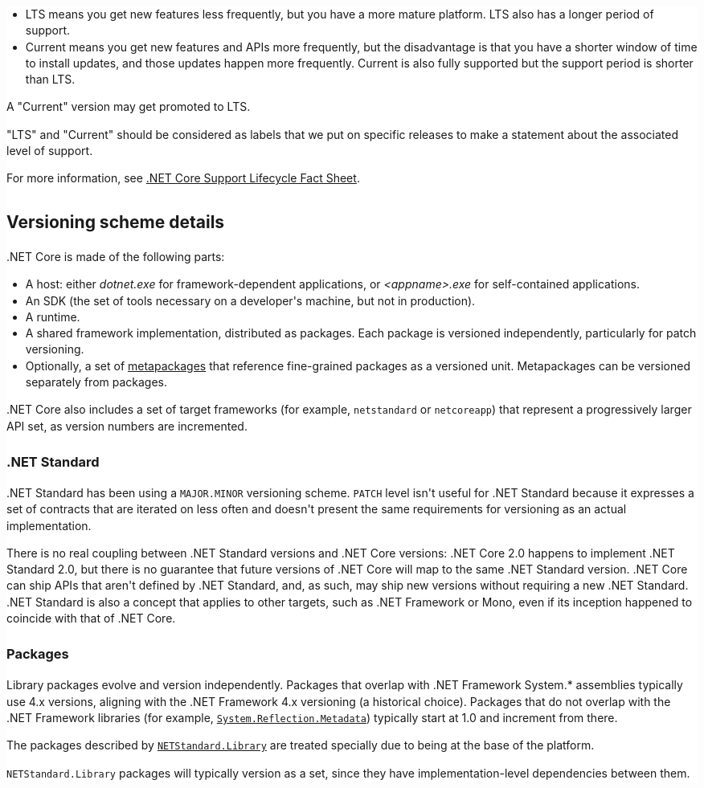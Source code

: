 - LTS means you get new features less frequently, but you have a more mature platform. LTS also has a longer period of support.
- Current means you get new features and APIs more frequently, but the disadvantage is that you have a shorter window of time to install updates, and those updates happen more frequently. Current is also fully supported but the support period is shorter than LTS.

A "Current" version may get promoted to LTS.

"LTS" and "Current" should be considered as labels that we put on specific releases to make a statement about the associated level of support.

For more information, see [.NET Core Support Lifecycle Fact Sheet](https://www.microsoft.com/net/core/support).

## Versioning scheme details

.NET Core is made of the following parts:

- A host: either *dotnet.exe* for framework-dependent applications, or *\<appname>.exe* for self-contained applications.
- An SDK (the set of tools necessary on a developer's machine, but not in production).
- A runtime.
- A shared framework implementation, distributed as packages. Each package is versioned independently, particularly for patch versioning.
- Optionally, a set of [metapackages](../packages.md) that reference fine-grained packages as a versioned unit. Metapackages can be versioned separately from packages.

.NET Core also includes a set of target frameworks (for example, `netstandard` or `netcoreapp`) that represent a progressively larger API set, as version numbers are incremented.

### .NET Standard

.NET Standard has been using a `MAJOR.MINOR` versioning scheme. `PATCH` level isn't useful for .NET Standard because it expresses a set of contracts that are iterated on less often and doesn't present the same requirements for versioning as an actual implementation.

There is no real coupling between .NET Standard versions and .NET Core versions: .NET Core 2.0 happens to implement .NET Standard 2.0, but there is no guarantee that future versions of .NET Core will map to the same .NET Standard version. .NET Core can ship APIs that aren't defined by .NET Standard, and, as such, may ship new versions without requiring a new .NET Standard. .NET Standard is also a concept that applies to other targets, such as .NET Framework or Mono, even if its inception happened to coincide with that of .NET Core.

### Packages

Library packages evolve and version independently. Packages that overlap with .NET Framework System.\* assemblies typically use 4.x versions, aligning with the .NET Framework 4.x versioning (a historical choice). Packages that do not overlap with the .NET Framework libraries (for example, [`System.Reflection.Metadata`](https://www.nuget.org/packages/System.Reflection.Metadata)) typically start at 1.0 and increment from there.

The packages described by [`NETStandard.Library`](https://www.nuget.org/packages/NETStandard.Library) are treated specially due to being at the base of the platform.

`NETStandard.Library` packages will typically version as a set, since they have implementation-level dependencies between them.
